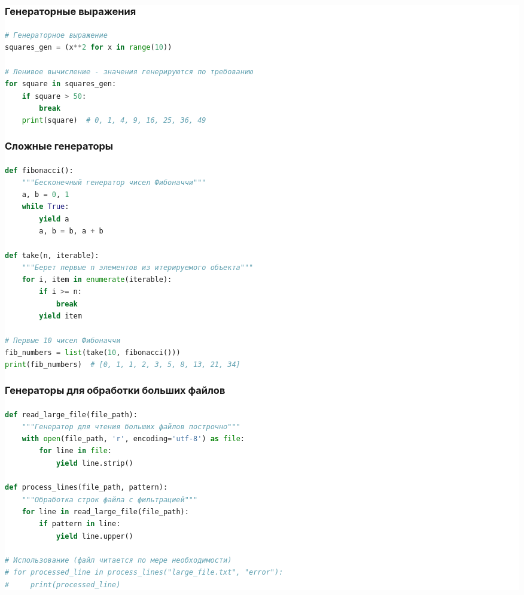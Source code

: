 ### Генераторные выражения

```python
# Генераторное выражение
squares_gen = (x**2 for x in range(10))

# Ленивое вычисление - значения генерируются по требованию
for square in squares_gen:
    if square > 50:
        break
    print(square)  # 0, 1, 4, 9, 16, 25, 36, 49
```

### Сложные генераторы

```python
def fibonacci():
    """Бесконечный генератор чисел Фибоначчи"""
    a, b = 0, 1
    while True:
        yield a
        a, b = b, a + b

def take(n, iterable):
    """Берет первые n элементов из итерируемого объекта"""
    for i, item in enumerate(iterable):
        if i >= n:
            break
        yield item

# Первые 10 чисел Фибоначчи
fib_numbers = list(take(10, fibonacci()))
print(fib_numbers)  # [0, 1, 1, 2, 3, 5, 8, 13, 21, 34]
```

### Генераторы для обработки больших файлов

```python
def read_large_file(file_path):
    """Генератор для чтения больших файлов построчно"""
    with open(file_path, 'r', encoding='utf-8') as file:
        for line in file:
            yield line.strip()

def process_lines(file_path, pattern):
    """Обработка строк файла с фильтрацией"""
    for line in read_large_file(file_path):
        if pattern in line:
            yield line.upper()

# Использование (файл читается по мере необходимости)
# for processed_line in process_lines("large_file.txt", "error"):
#     print(processed_line)
```
